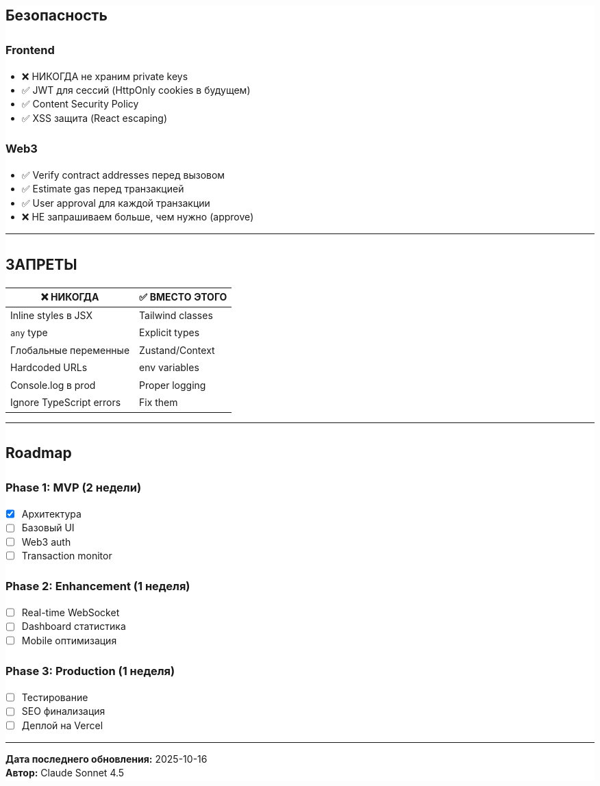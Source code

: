 
## Безопасность

### Frontend
- ❌ НИКОГДА не храним private keys
- ✅ JWT для сессий (HttpOnly cookies в будущем)
- ✅ Content Security Policy
- ✅ XSS защита (React escaping)

### Web3
- ✅ Verify contract addresses перед вызовом
- ✅ Estimate gas перед транзакцией
- ✅ User approval для каждой транзакции
- ❌ НЕ запрашиваем больше, чем нужно (approve)

---

## ЗАПРЕТЫ

| ❌ НИКОГДА | ✅ ВМЕСТО ЭТОГО |
|-----------|----------------|
| Inline styles в JSX | Tailwind classes |
| `any` type | Explicit types |
| Глобальные переменные | Zustand/Context |
| Hardcoded URLs | env variables |
| Console.log в prod | Proper logging |
| Ignore TypeScript errors | Fix them |

---

## Roadmap

### Phase 1: MVP (2 недели)
- [x] Архитектура
- [ ] Базовый UI
- [ ] Web3 auth
- [ ] Transaction monitor

### Phase 2: Enhancement (1 неделя)
- [ ] Real-time WebSocket
- [ ] Dashboard статистика
- [ ] Mobile оптимизация

### Phase 3: Production (1 неделя)
- [ ] Тестирование
- [ ] SEO финализация
- [ ] Деплой на Vercel

---

**Дата последнего обновления:** 2025-10-16  
**Автор:** Claude Sonnet 4.5
